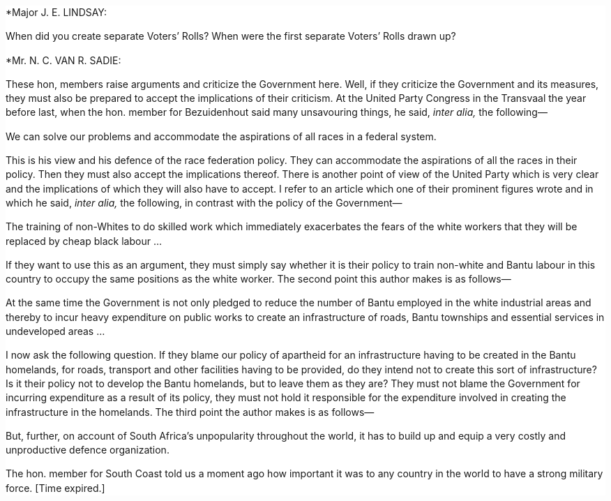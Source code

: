 </speech>

<speech by="#lindsay">

<from>*Major <person refersTo="#hansard_za">J. E. LINDSAY</person>:</from>

<p>When did you create separate Voters&#x2019; Rolls? When were the first separate Voters&#x2019; Rolls drawn up?</p>

</speech>

<speech by="#sadie">

<from>*Mr. <person refersTo="#hansard_za">N. C. VAN R. SADIE</person>:</from>

<p>These hon, members raise arguments and criticize the Government here. Well, if they criticize the Government and its measures, they must also be prepared to accept the implications of their criticism. At the United Party Congress in the Transvaal the year before last, when the hon. member for Bezuidenhout said many unsavouring things, he said, <i>inter alia,</i> the following&#x2014;</p>

<block name="quote">We can solve our problems and accommodate the aspirations of all races in a federal system.</block>

<p>This is his view and his defence of the race federation policy. They can accommodate the aspirations of all the races in their policy. Then they must also accept the implications thereof. There is another point of view of the United Party which is very clear and the implications of which they will also have to accept. I refer to an article which one of their prominent figures wrote and in which he said, <i>inter alia,</i> the following, in contrast with the policy of the Government&#x2014;</p>

<block name="quote">The training of non-Whites to do skilled work which immediately exacerbates the fears of the white workers that they will be replaced by cheap black labour &#x2026;</block>

<p>If they want to use this as an argument, they must simply say whether it is their policy to train non-white and Bantu labour in this country to occupy the same positions as the white worker. The second point this author makes is as follows&#x2014;</p>

<block name="quote">At the same time the Government is not only pledged to reduce the number of Bantu employed in the white industrial areas and thereby to incur heavy expenditure on public works to create an infrastructure of roads, Bantu townships and essential services in undeveloped areas &#x2026;</block>

<p><span class="col_3997-3998" refersTo="page_0631"/>I now ask the following question. If they blame our policy of apartheid for an infrastructure having to be created in the Bantu homelands, for roads, transport and other facilities having to be provided, do they intend not to create this sort of infrastructure? Is it their policy not to develop the Bantu homelands, but to leave them as they are? They must not blame the Government for incurring expenditure as a result of its policy, they must not hold it responsible for the expenditure involved in creating the infrastructure in the homelands. The third point the author makes is as follows&#x2014;</p>

<block name="quote">But, further, on account of South Africa&#x2019;s unpopularity throughout the world, it has to build up and equip a very costly and unproductive defence organization.</block>

<p>The hon. member for South Coast told us a moment ago how important it was to any country in the world to have a strong military force. [Time expired.]</p>

</speech>

<speech by="#moolman">

